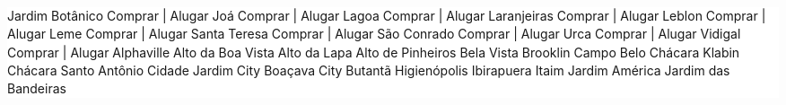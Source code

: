 Jardim Botânico 
Comprar 
| 
Alugar 
Joá 
Comprar 
| 
Alugar 
Lagoa 
Comprar 
| 
Alugar 
Laranjeiras 
Comprar 
| 
Alugar 
Leblon 
Comprar 
| 
Alugar 
Leme 
Comprar 
| 
Alugar 
Santa Teresa 
Comprar 
| 
Alugar 
São Conrado 
Comprar 
| 
Alugar 
Urca 
Comprar 
| 
Alugar 
Vidigal 
Comprar 
| 
Alugar 
Alphaville 
Alto da Boa Vista 
Alto da Lapa 
Alto de Pinheiros 
Bela Vista 
Brooklin 
Campo Belo 
Chácara Klabin 
Chácara Santo Antônio 
Cidade Jardim 
City Boaçava 
City Butantã 
Higienópolis 
Ibirapuera 
Itaim 
Jardim América 
Jardim das Bandeiras 